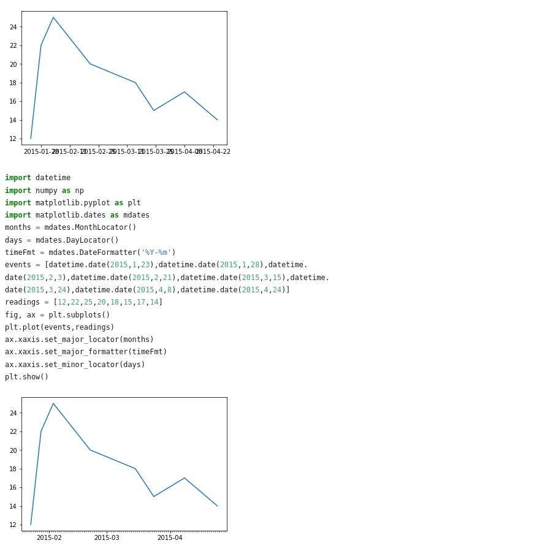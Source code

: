 
![png](Ch07_Data_Visualization_with_matplotlib_files/Ch07_Data_Visualization_with_matplotlib_58_0.png)



```python
import datetime
import numpy as np
import matplotlib.pyplot as plt
import matplotlib.dates as mdates
months = mdates.MonthLocator()
days = mdates.DayLocator()
timeFmt = mdates.DateFormatter('%Y-%m')
events = [datetime.date(2015,1,23),datetime.date(2015,1,28),datetime.
date(2015,2,3),datetime.date(2015,2,21),datetime.date(2015,3,15),datetime.
date(2015,3,24),datetime.date(2015,4,8),datetime.date(2015,4,24)]
readings = [12,22,25,20,18,15,17,14]
fig, ax = plt.subplots()
plt.plot(events,readings)
ax.xaxis.set_major_locator(months)
ax.xaxis.set_major_formatter(timeFmt)
ax.xaxis.set_minor_locator(days)
plt.show()
```


![png](Ch07_Data_Visualization_with_matplotlib_files/Ch07_Data_Visualization_with_matplotlib_59_0.png)
